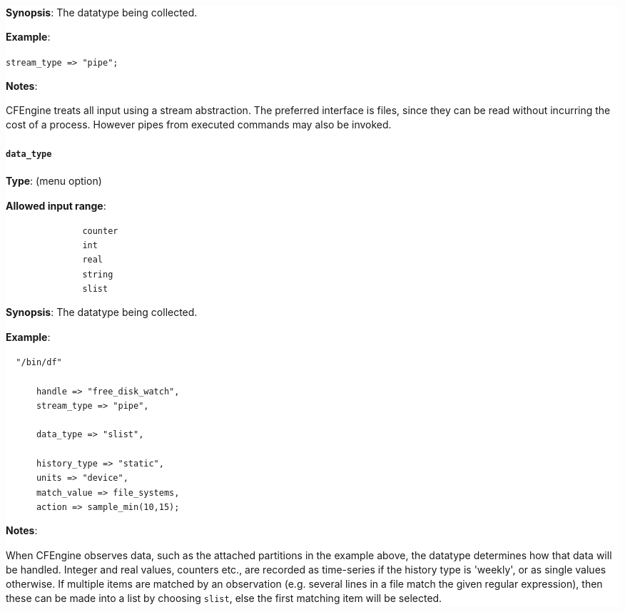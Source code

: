 **Synopsis**: The datatype being collected.

**Example**:  
   

```cf3
stream_type => "pipe";
```

**Notes**:  
   

CFEngine treats all input using a stream abstraction. The preferred
interface is files, since they can be read without incurring the cost of
a process. However pipes from executed commands may also be invoked.

#### `data_type`

**Type**: (menu option)

**Allowed input range**:   

```cf3
               counter
               int
               real
               string
               slist
```

**Synopsis**: The datatype being collected.

**Example**:  
   

```cf3
  "/bin/df"

      handle => "free_disk_watch",
      stream_type => "pipe",

      data_type => "slist",

      history_type => "static",
      units => "device",
      match_value => file_systems,
      action => sample_min(10,15);

```

**Notes**:  
   

When CFEngine observes data, such as the attached partitions in
the example above, the datatype determines how that data will be
handled. Integer and real values, counters etc., are recorded as
time-series if the history type is 'weekly', or as single values
otherwise. If multiple items are matched by an observation (e.g. several
lines in a file match the given regular expression), then these can be
made into a list by choosing `slist`, else the first matching item will
be selected.
